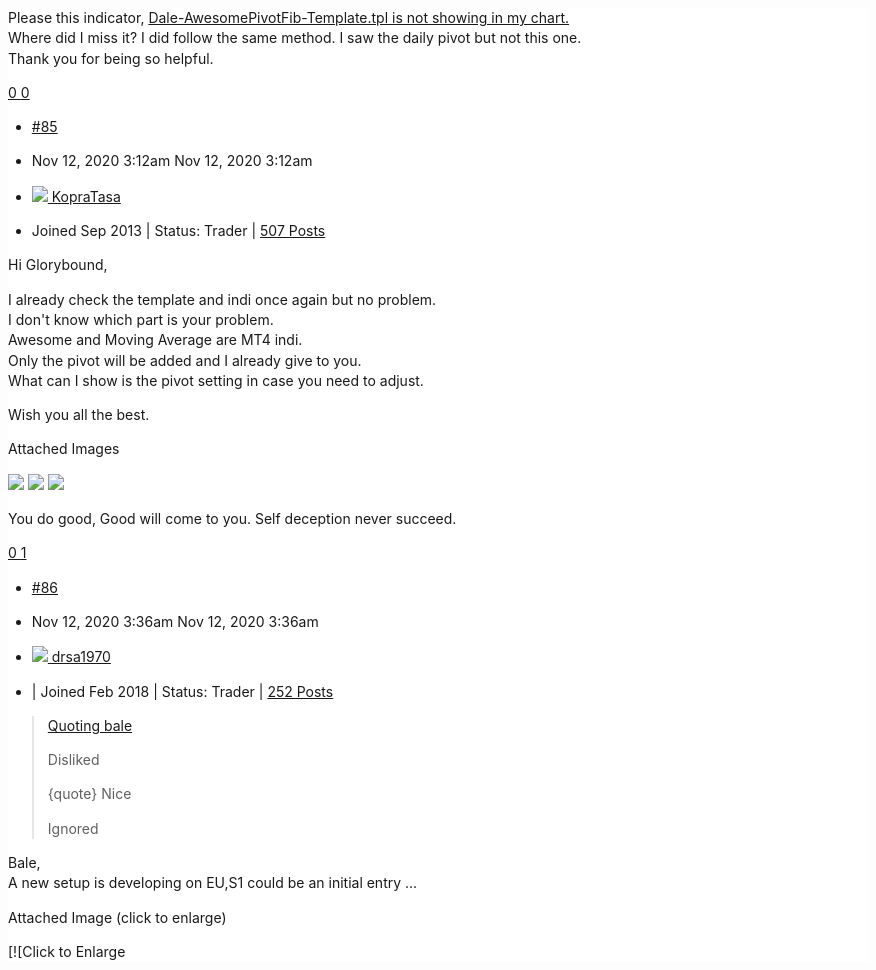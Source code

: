 Please this indicator, [Dale-AwesomePivotFib-Template.tpl is not showing in my chart.](https://www.forexfactory.com/attachment.php/3786337?attachmentid=3786337&d=1605104960)  
Where did I miss it? I did follow the same method. I saw the daily pivot but not this one.  
Thank you for being so helpful. 

[0 ](javascript:void\(0\);) [0 ](javascript:void\(0\);)

  * [#85](/thread/post/13258416#post13258416 "Post Permalink")

  * Nov 12, 2020 3:12am  Nov 12, 2020 3:12am 

  * [![](https://assets.faireconomy.media/nfs/customavatars/thumbs/medium/avatar350806_2.gif) KopraTasa](kopratasa)

  * Joined Sep 2013 | Status: Trader | [507 Posts](/search?do=process&provider=Member&searchuser=350806)

Hi Glorybound,  
  
I already check the template and indi once again but no problem.  
I don't know which part is your problem.  
Awesome and Moving Average are MT4 indi.  
Only the pivot will be added and I already give to you.  
What can I show is the pivot setting in case you need to adjust.  
  
Wish you all the best. 

Attached Images

![](/attachment/image/3786563?d=1605118393) ![](/attachment/image/3786564?d=1605118400) ![](/attachment/image/3786565?d=1605118410)

You do good, Good will come to you. Self deception never succeed.

[0 ](javascript:void\(0\);) [1 ](javascript:void\(0\);)

  * [#86](/thread/post/13258458#post13258458 "Post Permalink")

  * Nov 12, 2020 3:36am  Nov 12, 2020 3:36am 

  * [![](https://assets.faireconomy.media/nfs/customavatars/thumbs/medium/avatar650904_4.gif) drsa1970](drsa1970)

  * | Joined Feb 2018  | Status: Trader | [252 Posts](/search?do=process&provider=Member&searchuser=650904)

> [Quoting bale](/thread/post/13258001#post13258001 "View Quoted Post")
> 
> Disliked
> 
> {quote} Nice
> 
> Ignored

Bale,  
A new setup is developing on EU,S1 could be an initial entry ... 

Attached Image (click to enlarge)

[![Click to Enlarge
